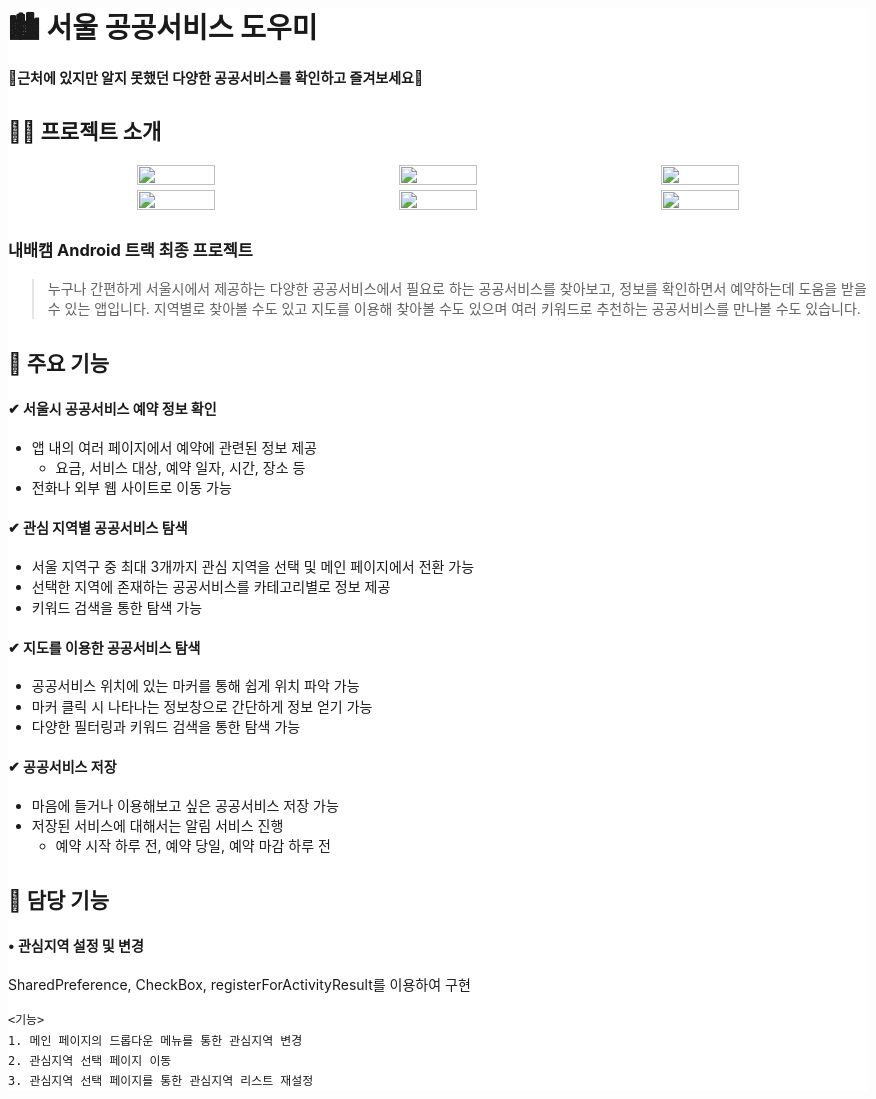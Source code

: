 # 🏙 서울 공공서비스 도우미

**🎉근처에 있지만 알지 못했던 다양한 공공서비스를 확인하고 즐겨보세요🎉**

## 👨‍💻 프로젝트 소개
<p align="center">
  <img src="https://github.com/heesoo-park/seoul-public-service-helper/assets/80674868/0ccc276e-44b1-4ba6-af7a-368f6263bb59" width="30%" height="30%">
  <img src="https://github.com/heesoo-park/seoul-public-service-helper/assets/80674868/0f3dbe3a-4980-4c0d-a20d-6e172b4d1bd4" width="30%" height="30%">
  <img src="https://github.com/heesoo-park/seoul-public-service-helper/assets/80674868/7c20cbe9-45f9-4f38-abfd-cae491d99d76" width="30%" height="30%">
  <img src="https://github.com/heesoo-park/seoul-public-service-helper/assets/80674868/b0b68bf8-84d9-4e55-ae68-42d13703b238" width="30%" height="30%">
  <img src="https://github.com/heesoo-park/seoul-public-service-helper/assets/80674868/84ee04b7-8591-4578-9bbb-0d6c6a227f69" width="30%" height="30%">
  <img src="https://github.com/heesoo-park/seoul-public-service-helper/assets/80674868/b7c1504a-384e-4573-9fb4-47d62f530cc3" width="30%" height="30%">
</p>

### 내배캠 Android 트랙 최종 프로젝트

> 누구나 간편하게 서울시에서 제공하는 다양한 공공서비스에서 필요로 하는 공공서비스를 찾아보고, 정보를 확인하면서 예약하는데 도움을 받을 수 있는 앱입니다. 지역별로 찾아볼 수도 있고 지도를 이용해 찾아볼 수도 있으며 여러 키워드로 추천하는 공공서비스를 만나볼 수도 있습니다.

## 📌 주요 기능
#### ✔ 서울시 공공서비스 예약 정보 확인
- 앱 내의 여러 페이지에서 예약에 관련된 정보 제공
    - 요금, 서비스 대상, 예약 일자, 시간, 장소 등
- 전화나 외부 웹 사이트로 이동 가능
#### ✔ 관심 지역별 공공서비스 탐색
- 서울 지역구 중 최대 3개까지 관심 지역을 선택 및 메인 페이지에서 전환 가능
- 선택한 지역에 존재하는 공공서비스를 카테고리별로 정보 제공
- 키워드 검색을 통한 탐색 가능
#### ✔ 지도를 이용한 공공서비스 탐색
- 공공서비스 위치에 있는 마커를 통해 쉽게 위치 파악 가능
- 마커 클릭 시 나타나는 정보창으로 간단하게 정보 얻기 가능
- 다양한 필터링과 키워드 검색을 통한 탐색 가능
#### ✔ 공공서비스 저장
- 마음에 들거나 이용해보고 싶은 공공서비스 저장 가능
- 저장된 서비스에 대해서는 알림 서비스 진행
    - 예약 시작 하루 전, 예약 당일, 예약 마감 하루 전

## 📲 담당 기능
#### • 관심지역 설정 및 변경
SharedPreference, CheckBox, registerForActivityResult를 이용하여 구현

    <기능>
    1. 메인 페이지의 드롭다운 메뉴를 통한 관심지역 변경
    2. 관심지역 선택 페이지 이동
    3. 관심지역 선택 페이지를 통한 관심지역 리스트 재설정
    